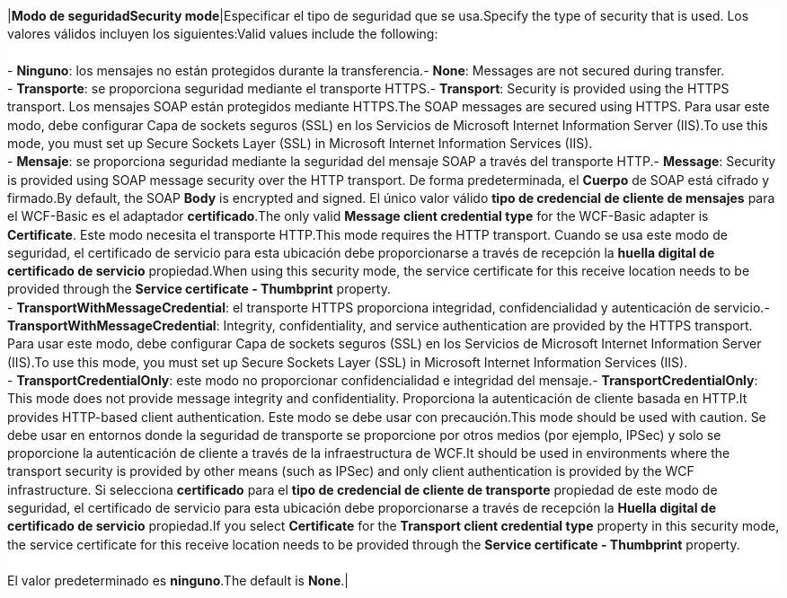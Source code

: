    |<span data-ttu-id="e7ef0-231">**Modo de seguridad**</span><span class="sxs-lookup"><span data-stu-id="e7ef0-231">**Security mode**</span></span>|<span data-ttu-id="e7ef0-232">Especificar el tipo de seguridad que se usa.</span><span class="sxs-lookup"><span data-stu-id="e7ef0-232">Specify the type of security that is used.</span></span> <span data-ttu-id="e7ef0-233">Los valores válidos incluyen los siguientes:</span><span class="sxs-lookup"><span data-stu-id="e7ef0-233">Valid values include the following:</span></span><br /><br /> <span data-ttu-id="e7ef0-234">-   **Ninguno**: los mensajes no están protegidos durante la transferencia.</span><span class="sxs-lookup"><span data-stu-id="e7ef0-234">-   **None**: Messages are not secured during transfer.</span></span><br /><span data-ttu-id="e7ef0-235">-   **Transporte**: se proporciona seguridad mediante el transporte HTTPS.</span><span class="sxs-lookup"><span data-stu-id="e7ef0-235">-   **Transport**: Security is provided using the HTTPS transport.</span></span> <span data-ttu-id="e7ef0-236">Los mensajes SOAP están protegidos mediante HTTPS.</span><span class="sxs-lookup"><span data-stu-id="e7ef0-236">The SOAP messages are secured using HTTPS.</span></span> <span data-ttu-id="e7ef0-237">Para usar este modo, debe configurar Capa de sockets seguros (SSL) en los Servicios de Microsoft Internet Information Server (IIS).</span><span class="sxs-lookup"><span data-stu-id="e7ef0-237">To use this mode, you must set up Secure Sockets Layer (SSL) in Microsoft Internet Information Services (IIS).</span></span><br /><span data-ttu-id="e7ef0-238">-   **Mensaje**: se proporciona seguridad mediante la seguridad del mensaje SOAP a través del transporte HTTP.</span><span class="sxs-lookup"><span data-stu-id="e7ef0-238">-   **Message**: Security is provided using SOAP message security over the HTTP transport.</span></span> <span data-ttu-id="e7ef0-239">De forma predeterminada, el **Cuerpo** de SOAP está cifrado y firmado.</span><span class="sxs-lookup"><span data-stu-id="e7ef0-239">By default, the SOAP **Body** is encrypted and signed.</span></span> <span data-ttu-id="e7ef0-240">El único valor válido **tipo de credencial de cliente de mensajes** para el WCF-Basic es el adaptador **certificado**.</span><span class="sxs-lookup"><span data-stu-id="e7ef0-240">The only valid **Message client credential type** for the WCF-Basic adapter is **Certificate**.</span></span> <span data-ttu-id="e7ef0-241">Este modo necesita el transporte HTTP.</span><span class="sxs-lookup"><span data-stu-id="e7ef0-241">This mode requires the HTTP transport.</span></span> <span data-ttu-id="e7ef0-242">Cuando se usa este modo de seguridad, el certificado de servicio para esta ubicación debe proporcionarse a través de recepción la **huella digital de certificado de servicio** propiedad.</span><span class="sxs-lookup"><span data-stu-id="e7ef0-242">When using this security mode, the service certificate for this receive location needs to be provided through the **Service certificate - Thumbprint** property.</span></span><br /><span data-ttu-id="e7ef0-243">-   **TransportWithMessageCredential**: el transporte HTTPS proporciona integridad, confidencialidad y autenticación de servicio.</span><span class="sxs-lookup"><span data-stu-id="e7ef0-243">-   **TransportWithMessageCredential**: Integrity, confidentiality, and service authentication are provided by the HTTPS transport.</span></span> <span data-ttu-id="e7ef0-244">Para usar este modo, debe configurar Capa de sockets seguros (SSL) en los Servicios de Microsoft Internet Information Server (IIS).</span><span class="sxs-lookup"><span data-stu-id="e7ef0-244">To use this mode, you must set up Secure Sockets Layer (SSL) in Microsoft Internet Information Services (IIS).</span></span><br /><span data-ttu-id="e7ef0-245">-   **TransportCredentialOnly**: este modo no proporcionar confidencialidad e integridad del mensaje.</span><span class="sxs-lookup"><span data-stu-id="e7ef0-245">-   **TransportCredentialOnly**: This mode does not provide message integrity and confidentiality.</span></span> <span data-ttu-id="e7ef0-246">Proporciona la autenticación de cliente basada en HTTP.</span><span class="sxs-lookup"><span data-stu-id="e7ef0-246">It provides HTTP-based client authentication.</span></span> <span data-ttu-id="e7ef0-247">Este modo se debe usar con precaución.</span><span class="sxs-lookup"><span data-stu-id="e7ef0-247">This mode should be used with caution.</span></span> <span data-ttu-id="e7ef0-248">Se debe usar en entornos donde la seguridad de transporte se proporcione por otros medios (por ejemplo, IPSec) y solo se proporcione la autenticación de cliente a través de la infraestructura de WCF.</span><span class="sxs-lookup"><span data-stu-id="e7ef0-248">It should be used in environments where the transport security is provided by other means (such as IPSec) and only client authentication is provided by the WCF infrastructure.</span></span> <span data-ttu-id="e7ef0-249">Si selecciona **certificado** para el **tipo de credencial de cliente de transporte** propiedad de este modo de seguridad, el certificado de servicio para esta ubicación debe proporcionarse a través de recepción la  **Huella digital de certificado de servicio** propiedad.</span><span class="sxs-lookup"><span data-stu-id="e7ef0-249">If you select **Certificate** for the **Transport client credential type** property in this security mode, the service certificate for this receive location needs to be provided through the **Service certificate - Thumbprint** property.</span></span><br /><br /> <span data-ttu-id="e7ef0-250">El valor predeterminado es **ninguno**.</span><span class="sxs-lookup"><span data-stu-id="e7ef0-250">The default is **None**.</span></span>|  